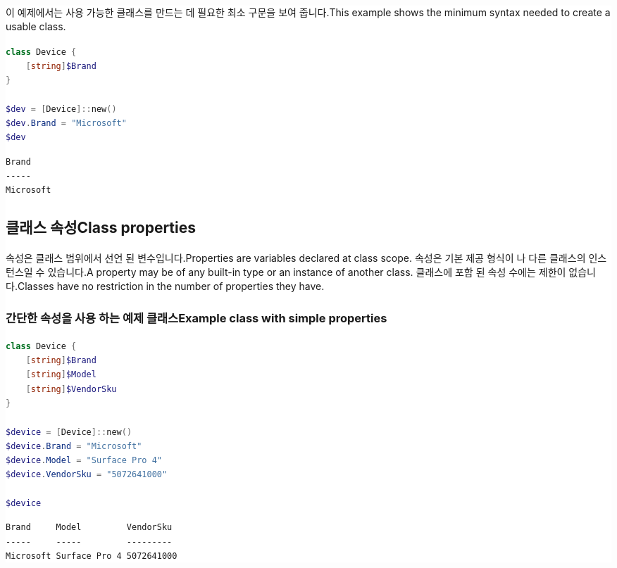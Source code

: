 <span data-ttu-id="b4bea-125">이 예제에서는 사용 가능한 클래스를 만드는 데 필요한 최소 구문을 보여 줍니다.</span><span class="sxs-lookup"><span data-stu-id="b4bea-125">This example shows the minimum syntax needed to create a usable class.</span></span>

```powershell
class Device {
    [string]$Brand
}

$dev = [Device]::new()
$dev.Brand = "Microsoft"
$dev
```

```Output
Brand
-----
Microsoft
```

## <a name="class-properties"></a><span data-ttu-id="b4bea-126">클래스 속성</span><span class="sxs-lookup"><span data-stu-id="b4bea-126">Class properties</span></span>

<span data-ttu-id="b4bea-127">속성은 클래스 범위에서 선언 된 변수입니다.</span><span class="sxs-lookup"><span data-stu-id="b4bea-127">Properties are variables declared at class scope.</span></span> <span data-ttu-id="b4bea-128">속성은 기본 제공 형식이 나 다른 클래스의 인스턴스일 수 있습니다.</span><span class="sxs-lookup"><span data-stu-id="b4bea-128">A property may be of any built-in type or an instance of another class.</span></span> <span data-ttu-id="b4bea-129">클래스에 포함 된 속성 수에는 제한이 없습니다.</span><span class="sxs-lookup"><span data-stu-id="b4bea-129">Classes have no restriction in the number of properties they have.</span></span>

### <a name="example-class-with-simple-properties"></a><span data-ttu-id="b4bea-130">간단한 속성을 사용 하는 예제 클래스</span><span class="sxs-lookup"><span data-stu-id="b4bea-130">Example class with simple properties</span></span>

```powershell
class Device {
    [string]$Brand
    [string]$Model
    [string]$VendorSku
}

$device = [Device]::new()
$device.Brand = "Microsoft"
$device.Model = "Surface Pro 4"
$device.VendorSku = "5072641000"

$device
```

```Output
Brand     Model         VendorSku
-----     -----         ---------
Microsoft Surface Pro 4 5072641000
```
